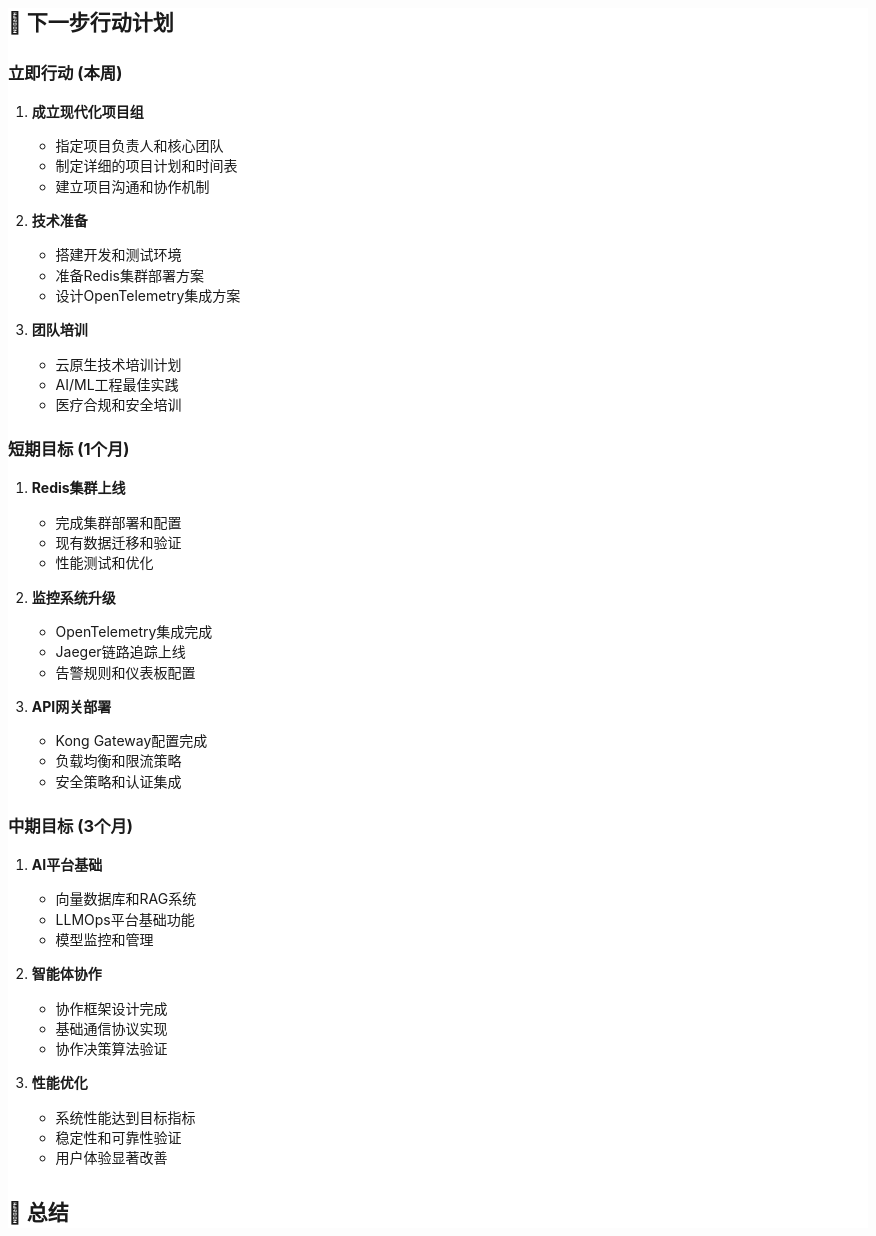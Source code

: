 ## 🚀 下一步行动计划

### 立即行动 (本周)
1. **成立现代化项目组**
   - 指定项目负责人和核心团队
   - 制定详细的项目计划和时间表
   - 建立项目沟通和协作机制

2. **技术准备**
   - 搭建开发和测试环境
   - 准备Redis集群部署方案
   - 设计OpenTelemetry集成方案

3. **团队培训**
   - 云原生技术培训计划
   - AI/ML工程最佳实践
   - 医疗合规和安全培训

### 短期目标 (1个月)
1. **Redis集群上线**
   - 完成集群部署和配置
   - 现有数据迁移和验证
   - 性能测试和优化

2. **监控系统升级**
   - OpenTelemetry集成完成
   - Jaeger链路追踪上线
   - 告警规则和仪表板配置

3. **API网关部署**
   - Kong Gateway配置完成
   - 负载均衡和限流策略
   - 安全策略和认证集成

### 中期目标 (3个月)
1. **AI平台基础**
   - 向量数据库和RAG系统
   - LLMOps平台基础功能
   - 模型监控和管理

2. **智能体协作**
   - 协作框架设计完成
   - 基础通信协议实现
   - 协作决策算法验证

3. **性能优化**
   - 系统性能达到目标指标
   - 稳定性和可靠性验证
   - 用户体验显著改善

## 📝 总结
